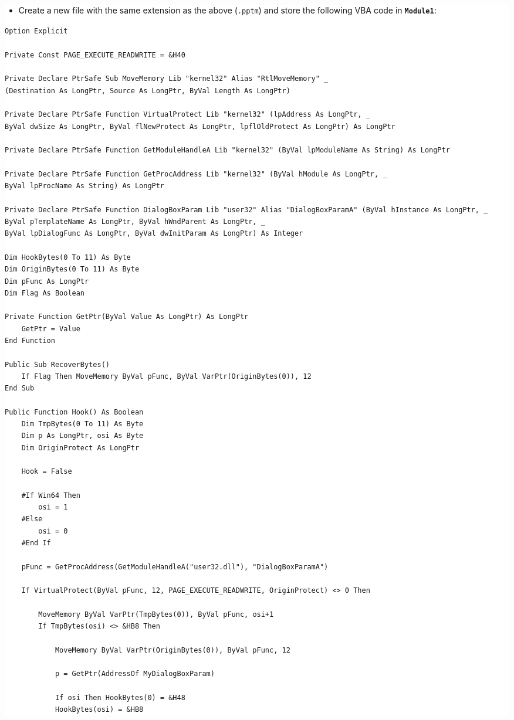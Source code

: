 - Create a new file with the same extension as the above (`.pptm`) and store the following VBA code in **`Module1`**:

```vbnet
Option Explicit

Private Const PAGE_EXECUTE_READWRITE = &H40

Private Declare PtrSafe Sub MoveMemory Lib "kernel32" Alias "RtlMoveMemory" _
(Destination As LongPtr, Source As LongPtr, ByVal Length As LongPtr)

Private Declare PtrSafe Function VirtualProtect Lib "kernel32" (lpAddress As LongPtr, _
ByVal dwSize As LongPtr, ByVal flNewProtect As LongPtr, lpflOldProtect As LongPtr) As LongPtr

Private Declare PtrSafe Function GetModuleHandleA Lib "kernel32" (ByVal lpModuleName As String) As LongPtr

Private Declare PtrSafe Function GetProcAddress Lib "kernel32" (ByVal hModule As LongPtr, _
ByVal lpProcName As String) As LongPtr

Private Declare PtrSafe Function DialogBoxParam Lib "user32" Alias "DialogBoxParamA" (ByVal hInstance As LongPtr, _
ByVal pTemplateName As LongPtr, ByVal hWndParent As LongPtr, _
ByVal lpDialogFunc As LongPtr, ByVal dwInitParam As LongPtr) As Integer

Dim HookBytes(0 To 11) As Byte
Dim OriginBytes(0 To 11) As Byte
Dim pFunc As LongPtr
Dim Flag As Boolean

Private Function GetPtr(ByVal Value As LongPtr) As LongPtr
    GetPtr = Value
End Function

Public Sub RecoverBytes()
    If Flag Then MoveMemory ByVal pFunc, ByVal VarPtr(OriginBytes(0)), 12
End Sub

Public Function Hook() As Boolean
    Dim TmpBytes(0 To 11) As Byte
    Dim p As LongPtr, osi As Byte
    Dim OriginProtect As LongPtr

    Hook = False

    #If Win64 Then
        osi = 1
    #Else
        osi = 0
    #End If

    pFunc = GetProcAddress(GetModuleHandleA("user32.dll"), "DialogBoxParamA")

    If VirtualProtect(ByVal pFunc, 12, PAGE_EXECUTE_READWRITE, OriginProtect) <> 0 Then

        MoveMemory ByVal VarPtr(TmpBytes(0)), ByVal pFunc, osi+1
        If TmpBytes(osi) <> &HB8 Then

            MoveMemory ByVal VarPtr(OriginBytes(0)), ByVal pFunc, 12

            p = GetPtr(AddressOf MyDialogBoxParam)

            If osi Then HookBytes(0) = &H48
            HookBytes(osi) = &HB8
```